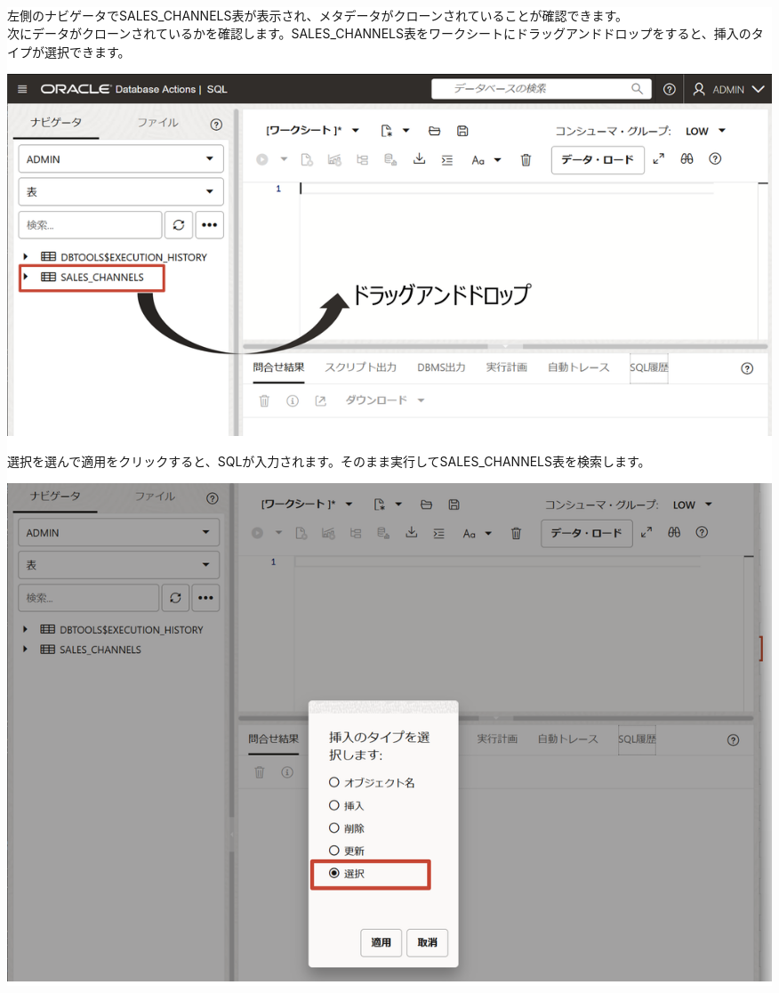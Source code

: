 
左側のナビゲータでSALES_CHANNELS表が表示され、メタデータがクローンされていることが確認できます。  
次にデータがクローンされているかを確認します。SALES_CHANNELS表をワークシートにドラッグアンドドロップをすると、挿入のタイプが選択できます。

  ![sql1.png](sql1.png)


選択を選んで適用をクリックすると、SQLが入力されます。そのまま実行してSALES_CHANNELS表を検索します。

  ![sql2.png](sql2.png)
